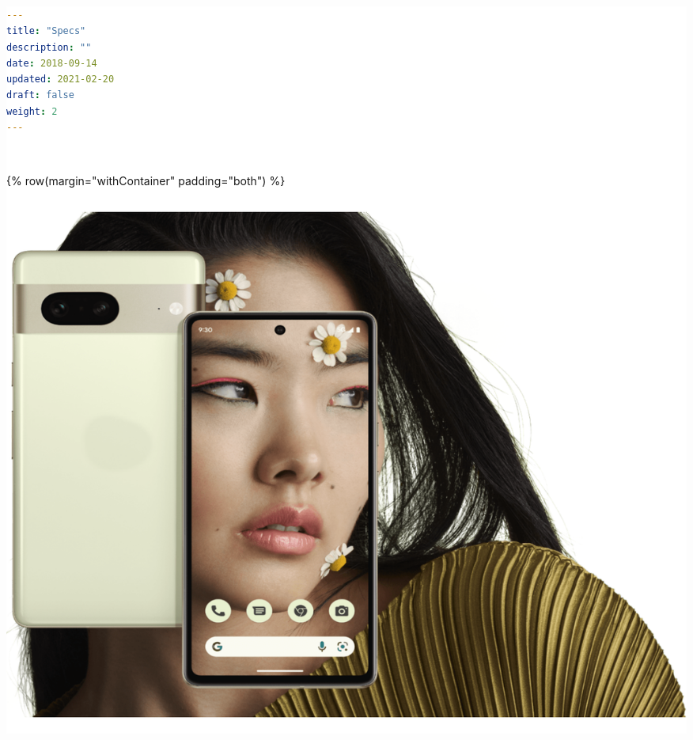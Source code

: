 ```yaml
---
title: "Specs"
description: ""
date: 2018-09-14
updated: 2021-02-20
draft: false
weight: 2
---
```


<div class="container mx-auto">

<br>



{% row(margin="withContainer" padding="both") %}

![placeholder](./img/specf.png#large#mx-auto)
